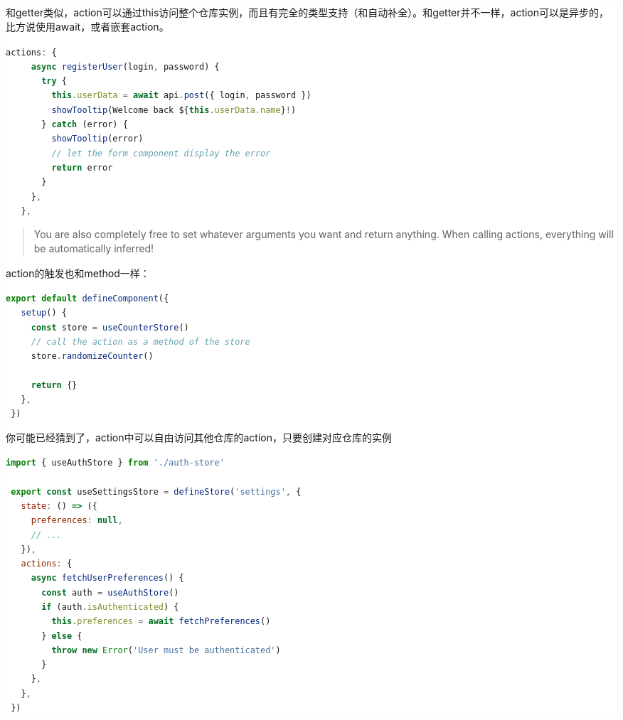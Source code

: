 和getter类似，action可以通过this访问整个仓库实例，而且有完全的类型支持（和自动补全）。和getter并不一样，action可以是异步的，比方说使用await，或者嵌套action。

```js
actions: {
     async registerUser(login, password) {
       try {
         this.userData = await api.post({ login, password })
         showTooltip(Welcome back ${this.userData.name}!)
       } catch (error) {
         showTooltip(error)
         // let the form component display the error
         return error
       }
     },
   },
```

> You are also completely free to set whatever arguments you want and return anything. When calling actions, everything will be automatically inferred!

action的触发也和method一样：

```js
export default defineComponent({
   setup() {
     const store = useCounterStore()
     // call the action as a method of the store
     store.randomizeCounter()
 
     return {}
   },
 })
```

你可能已经猜到了，action中可以自由访问其他仓库的action，只要创建对应仓库的实例

```js
import { useAuthStore } from './auth-store'
 
 export const useSettingsStore = defineStore('settings', {
   state: () => ({
     preferences: null,
     // ...
   }),
   actions: {
     async fetchUserPreferences() {
       const auth = useAuthStore()
       if (auth.isAuthenticated) {
         this.preferences = await fetchPreferences()
       } else {
         throw new Error('User must be authenticated')
       }
     },
   },
 })
```
